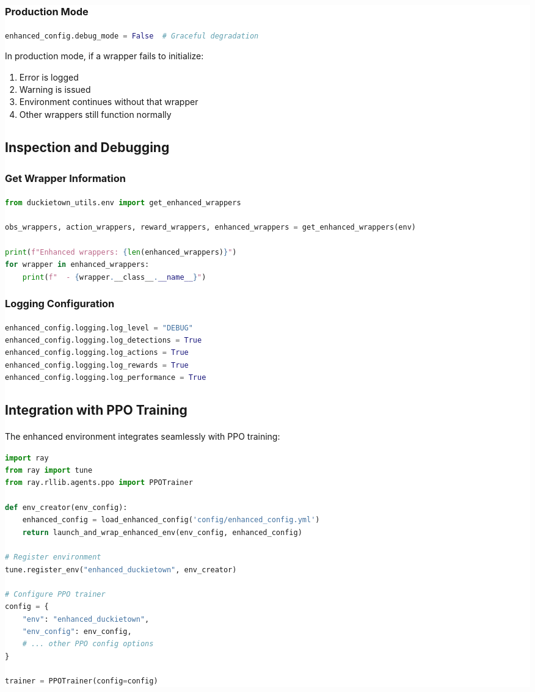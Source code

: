 ### Production Mode
```python
enhanced_config.debug_mode = False  # Graceful degradation
```

In production mode, if a wrapper fails to initialize:
1. Error is logged
2. Warning is issued
3. Environment continues without that wrapper
4. Other wrappers still function normally

## Inspection and Debugging

### Get Wrapper Information

```python
from duckietown_utils.env import get_enhanced_wrappers

obs_wrappers, action_wrappers, reward_wrappers, enhanced_wrappers = get_enhanced_wrappers(env)

print(f"Enhanced wrappers: {len(enhanced_wrappers)}")
for wrapper in enhanced_wrappers:
    print(f"  - {wrapper.__class__.__name__}")
```

### Logging Configuration

```python
enhanced_config.logging.log_level = "DEBUG"
enhanced_config.logging.log_detections = True
enhanced_config.logging.log_actions = True
enhanced_config.logging.log_rewards = True
enhanced_config.logging.log_performance = True
```

## Integration with PPO Training

The enhanced environment integrates seamlessly with PPO training:

```python
import ray
from ray import tune
from ray.rllib.agents.ppo import PPOTrainer

def env_creator(env_config):
    enhanced_config = load_enhanced_config('config/enhanced_config.yml')
    return launch_and_wrap_enhanced_env(env_config, enhanced_config)

# Register environment
tune.register_env("enhanced_duckietown", env_creator)

# Configure PPO trainer
config = {
    "env": "enhanced_duckietown",
    "env_config": env_config,
    # ... other PPO config options
}

trainer = PPOTrainer(config=config)
```
